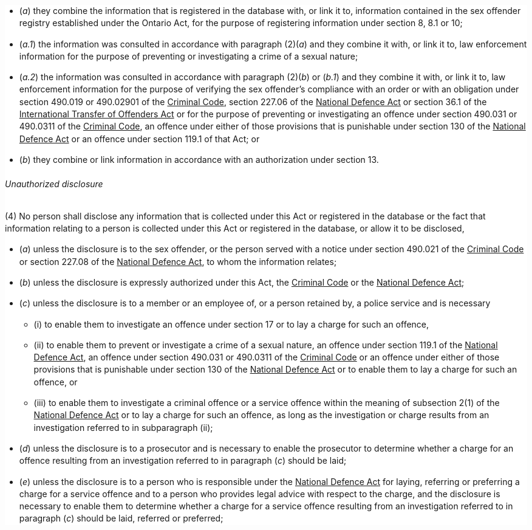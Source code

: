   * (_a_) they combine the information that is registered in the database with, or link it to, information contained in the sex offender registry established under the Ontario Act, for the purpose of registering information under section 8, 8.1 or 10;

  * (_a.1_) the information was consulted in accordance with paragraph (2)(_a_) and they combine it with, or link it to, law enforcement information for the purpose of preventing or investigating a crime of a sexual nature;

  * (_a.2_) the information was consulted in accordance with paragraph (2)(_b_) or (_b.1_) and they combine it with, or link it to, law enforcement information for the purpose of verifying the sex offender’s compliance with an order or with an obligation under section 490.019 or 490.02901 of the [Criminal Code](/canada/eng/acts/C/C-46.md), section 227.06 of the [National Defence Act](/canada/eng/acts/N/N-5.md) or section 36.1 of the [International Transfer of Offenders Act](/canada/eng/acts/I/I-20.6.md) or for the purpose of preventing or investigating an offence under section 490.031 or 490.0311 of the [Criminal Code](/canada/eng/acts/C/C-46.md), an offence under either of those provisions that is punishable under section 130 of the [National Defence Act](/canada/eng/acts/N/N-5.md) or an offence under section 119.1 of that Act; or

  * (_b_) they combine or link information in accordance with an authorization under section 13.

###### Unauthorized disclosure

(4) No person shall disclose any information that is collected under this Act or registered in the database or the fact that information relating to a person is collected under this Act or registered in the database, or allow it to be disclosed,

  * (_a_) unless the disclosure is to the sex offender, or the person served with a notice under section 490.021 of the [Criminal Code](/canada/eng/acts/C/C-46.md) or section 227.08 of the [National Defence Act](/canada/eng/acts/N/N-5.md), to whom the information relates;

  * (_b_) unless the disclosure is expressly authorized under this Act, the [Criminal Code](/canada/eng/acts/C/C-46.md) or the [National Defence Act](/canada/eng/acts/N/N-5.md);

  * (_c_) unless the disclosure is to a member or an employee of, or a person retained by, a police service and is necessary

    * (i) to enable them to investigate an offence under section 17 or to lay a charge for such an offence,

    * (ii) to enable them to prevent or investigate a crime of a sexual nature, an offence under section 119.1 of the [National Defence Act](/canada/eng/acts/N/N-5.md), an offence under section 490.031 or 490.0311 of the [Criminal Code](/canada/eng/acts/C/C-46.md) or an offence under either of those provisions that is punishable under section 130 of the [National Defence Act](/canada/eng/acts/N/N-5.md) or to enable them to lay a charge for such an offence, or

    * (iii) to enable them to investigate a criminal offence or a service offence within the meaning of subsection 2(1) of the [National Defence Act](/canada/eng/acts/N/N-5.md) or to lay a charge for such an offence, as long as the investigation or charge results from an investigation referred to in subparagraph (ii);

  * (_d_) unless the disclosure is to a prosecutor and is necessary to enable the prosecutor to determine whether a charge for an offence resulting from an investigation referred to in paragraph (_c_) should be laid;

  * (_e_) unless the disclosure is to a person who is responsible under the [National Defence Act](/canada/eng/acts/N/N-5.md) for laying, referring or preferring a charge for a service offence and to a person who provides legal advice with respect to the charge, and the disclosure is necessary to enable them to determine whether a charge for a service offence resulting from an investigation referred to in paragraph (_c_) should be laid, referred or preferred;
